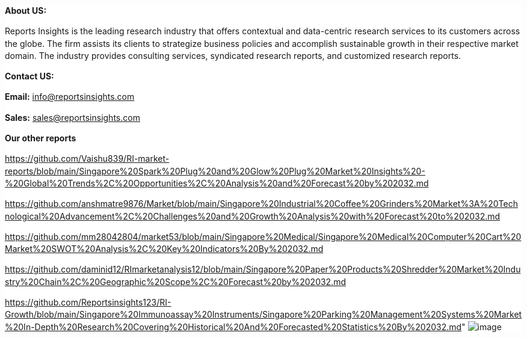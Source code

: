 <strong><strong>About US</strong>:</strong>

Reports Insights is the leading research industry that offers contextual and data-centric research services to its customers across the globe. The firm assists its clients to strategize business policies and accomplish sustainable growth in their respective market domain. The industry provides consulting services, syndicated research reports, and customized research reports.

<strong>Contact US:</strong>

<p class=""""><b>Email:</b> <a href=mailto:info@reportsinsights.com>info@reportsinsights.com</a></p>
<p class=""""><b>Sales:</b> <a href=mailto:sales@reportsinsights.com>sales@reportsinsights.com</a></p>

<strong>Our other reports</strong>

<a href=https://github.com/Vaishu839/RI-market-reports/blob/main/Singapore%20Spark%20Plug%20and%20Glow%20Plug%20Market%20Insights%20-%20Global%20Trends%2C%20Opportunities%2C%20Analysis%20and%20Forecast%20by%202032.md>https://github.com/Vaishu839/RI-market-reports/blob/main/Singapore%20Spark%20Plug%20and%20Glow%20Plug%20Market%20Insights%20-%20Global%20Trends%2C%20Opportunities%2C%20Analysis%20and%20Forecast%20by%202032.md</a>

<a href=https://github.com/anshmatre9876/Market/blob/main/Singapore%20Industrial%20Coffee%20Grinders%20Market%3A%20Technological%20Advancement%2C%20Challenges%20and%20Growth%20Analysis%20with%20Forecast%20to%202032.md>https://github.com/anshmatre9876/Market/blob/main/Singapore%20Industrial%20Coffee%20Grinders%20Market%3A%20Technological%20Advancement%2C%20Challenges%20and%20Growth%20Analysis%20with%20Forecast%20to%202032.md</a>

<a href=https://github.com/mm28042804/market53/blob/main/Singapore%20Medical/Singapore%20Medical%20Computer%20Cart%20Market%20SWOT%20Analysis%2C%20Key%20Indicators%20By%202032.md>https://github.com/mm28042804/market53/blob/main/Singapore%20Medical/Singapore%20Medical%20Computer%20Cart%20Market%20SWOT%20Analysis%2C%20Key%20Indicators%20By%202032.md</a>

<a href=https://github.com/daminid12/RImarketanalysis12/blob/main/Singapore%20Paper%20Products%20Shredder%20Market%20Industry%20Chain%2C%20Geographic%20Scope%2C%20Forecast%20by%202032.md>https://github.com/daminid12/RImarketanalysis12/blob/main/Singapore%20Paper%20Products%20Shredder%20Market%20Industry%20Chain%2C%20Geographic%20Scope%2C%20Forecast%20by%202032.md</a>

<a href=https://github.com/Reportsinsights123/RI-Growth/blob/main/Singapore%20Immunoassay%20Instruments/Singapore%20Parking%20Management%20Systems%20Market%20In-Depth%20Research%20Covering%20Historical%20And%20Forecasted%20Statistics%20By%202032.md>https://github.com/Reportsinsights123/RI-Growth/blob/main/Singapore%20Immunoassay%20Instruments/Singapore%20Parking%20Management%20Systems%20Market%20In-Depth%20Research%20Covering%20Historical%20And%20Forecasted%20Statistics%20By%202032.md</a>"
![image](https://github.com/user-attachments/assets/d848658e-68cf-4471-b450-4e1104b76451)
